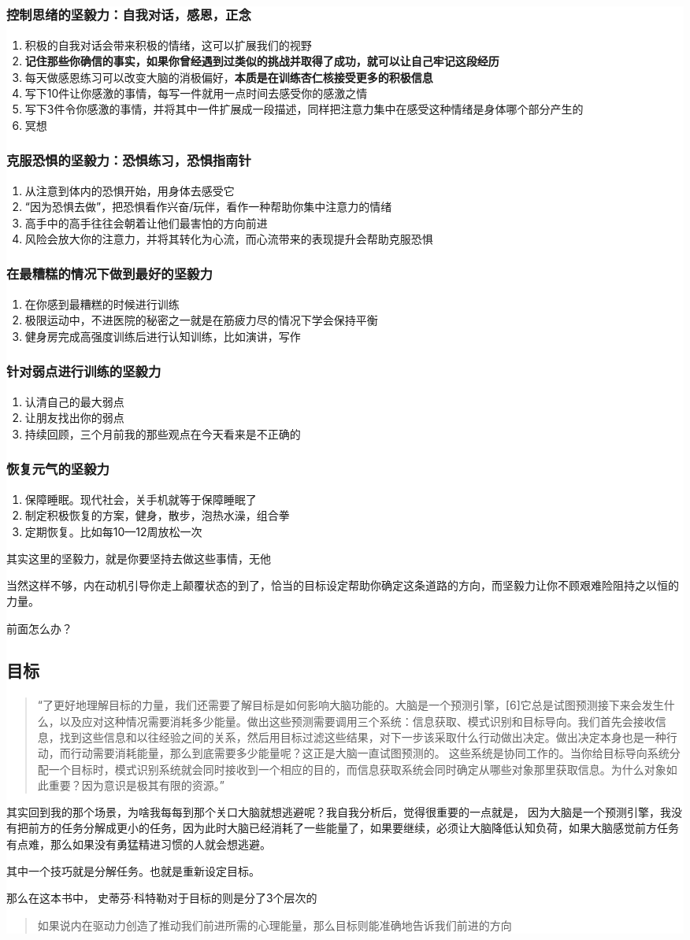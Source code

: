 ### 控制思绪的坚毅力：自我对话，感恩，正念
1. 积极的自我对话会带来积极的情绪，这可以扩展我们的视野
2. **记住那些你确信的事实，如果你曾经遇到过类似的挑战并取得了成功，就可以让自己牢记这段经历**
3. 每天做感恩练习可以改变大脑的消极偏好，**本质是在训练杏仁核接受更多的积极信息**
4. 写下10件让你感激的事情，每写一件就用一点时间去感受你的感激之情
5. 写下3件令你感激的事情，并将其中一件扩展成一段描述，同样把注意力集中在感受这种情绪是身体哪个部分产生的
6. 冥想


### 克服恐惧的坚毅力：恐惧练习，恐惧指南针
1. 从注意到体内的恐惧开始，用身体去感受它
2. “因为恐惧去做”，把恐惧看作兴奋/玩伴，看作一种帮助你集中注意力的情绪
3. 高手中的高手往往会朝着让他们最害怕的方向前进
4. 风险会放大你的注意力，并将其转化为心流，而心流带来的表现提升会帮助克服恐惧


### 在最糟糕的情况下做到最好的坚毅力

1. 在你感到最糟糕的时候进行训练
2. 极限运动中，不进医院的秘密之一就是在筋疲力尽的情况下学会保持平衡
3. 健身房完成高强度训练后进行认知训练，比如演讲，写作
### 针对弱点进行训练的坚毅力
1. 认清自己的最大弱点
2. 让朋友找出你的弱点
3. 持续回顾，三个月前我的那些观点在今天看来是不正确的
### 恢复元气的坚毅力
1. 保障睡眠。现代社会，关手机就等于保障睡眠了
2. 制定积极恢复的方案，健身，散步，泡热水澡，组合拳
3. 定期恢复。比如每10—12周放松一次


其实这里的坚毅力，就是你要坚持去做这些事情，无他

当然这样不够，内在动机引导你走上颠覆状态的到了，恰当的目标设定帮助你确定这条道路的方向，而坚毅力让你不顾艰难险阻持之以恒的力量。

前面怎么办？

## 目标

> “了更好地理解目标的力量，我们还需要了解目标是如何影响大脑功能的。大脑是一个预测引擎，[6]它总是试图预测接下来会发生什么，以及应对这种情况需要消耗多少能量。做出这些预测需要调用三个系统：信息获取、模式识别和目标导向。我们首先会接收信息，找到这些信息和以往经验之间的关系，然后用目标过滤这些结果，对下一步该采取什么行动做出决定。做出决定本身也是一种行动，而行动需要消耗能量，那么到底需要多少能量呢？这正是大脑一直试图预测的。
> 这些系统是协同工作的。当你给目标导向系统分配一个目标时，模式识别系统就会同时接收到一个相应的目的，而信息获取系统会同时确定从哪些对象那里获取信息。为什么对象如此重要？因为意识是极其有限的资源。”


其实回到我的那个场景，为啥我每每到那个关口大脑就想逃避呢？我自我分析后，觉得很重要的一点就是，
因为大脑是一个预测引擎，我没有把前方的任务分解成更小的任务，因为此时大脑已经消耗了一些能量了，如果要继续，必须让大脑降低认知负荷，如果大脑感觉前方任务有点难，那么如果没有勇猛精进习惯的人就会想逃避。

其中一个技巧就是分解任务。也就是重新设定目标。

那么在这本书中， 史蒂芬·科特勒对于目标的则是分了3个层次的

> 如果说内在驱动力创造了推动我们前进所需的心理能量，那么目标则能准确地告诉我们前进的方向
